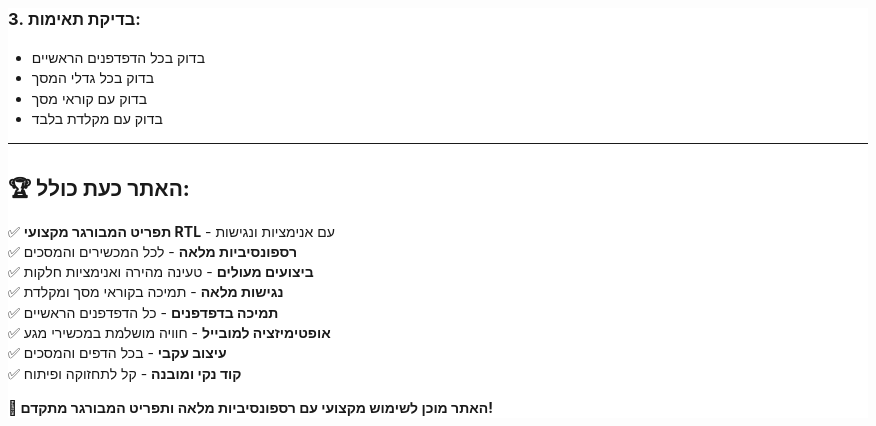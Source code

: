 ### **3. בדיקת תאימות:**
- בדוק בכל הדפדפנים הראשיים
- בדוק בכל גדלי המסך
- בדוק עם קוראי מסך
- בדוק עם מקלדת בלבד

---

## 🏆 **האתר כעת כולל:**

✅ **תפריט המבורגר מקצועי RTL** - עם אנימציות ונגישות  
✅ **רספונסיביות מלאה** - לכל המכשירים והמסכים  
✅ **ביצועים מעולים** - טעינה מהירה ואנימציות חלקות  
✅ **נגישות מלאה** - תמיכה בקוראי מסך ומקלדת  
✅ **תמיכה בדפדפנים** - כל הדפדפנים הראשיים  
✅ **אופטימיזציה למובייל** - חוויה מושלמת במכשירי מגע  
✅ **עיצוב עקבי** - בכל הדפים והמסכים  
✅ **קוד נקי ומובנה** - קל לתחזוקה ופיתוח  

**🎉 האתר מוכן לשימוש מקצועי עם רספונסיביות מלאה ותפריט המבורגר מתקדם!**
